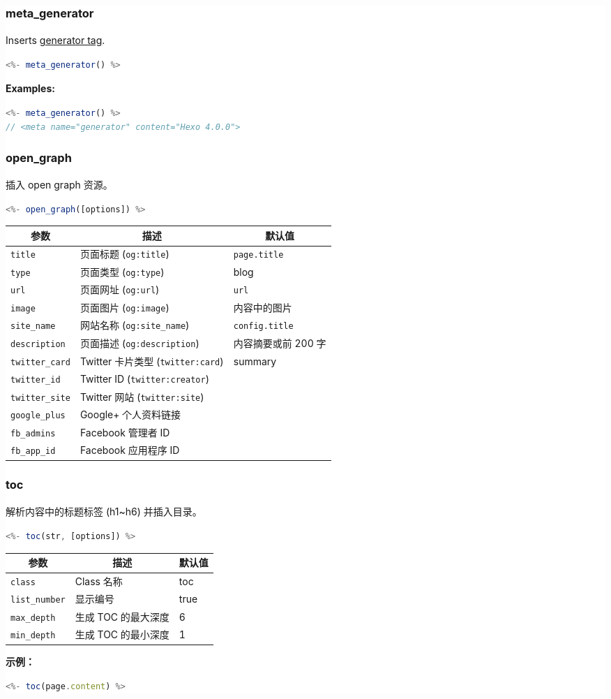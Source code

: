 ### meta_generator

Inserts [generator tag](https://developer.mozilla.org/en-US/docs/Web/HTML/Element/meta).

``` js
<%- meta_generator() %>
```

**Examples:**

``` js
<%- meta_generator() %>
// <meta name="generator" content="Hexo 4.0.0">
```

### open_graph

插入 open graph 资源。

``` js
<%- open_graph([options]) %>
```

参数 | 描述 | 默认值
--- | --- | ---
`title` | 页面标题 (`og:title`) | `page.title`
`type` | 页面类型 (`og:type`) | blog
`url` | 页面网址 (`og:url`) | `url`
`image` | 页面图片 (`og:image`) | 内容中的图片
`site_name` | 网站名称 (`og:site_name`) | `config.title`
`description` | 页面描述 (`og:description`) | 内容摘要或前 200 字
`twitter_card` | Twitter 卡片类型 (`twitter:card`) | summary
`twitter_id` | Twitter ID (`twitter:creator`) |
`twitter_site` | Twitter 网站 (`twitter:site`) |
`google_plus` | Google+ 个人资料链接 |
`fb_admins` | Facebook 管理者 ID |
`fb_app_id` | Facebook 应用程序 ID |

### toc

解析内容中的标题标签 (h1~h6) 并插入目录。

``` js
<%- toc(str, [options]) %>
```

参数 | 描述 | 默认值
--- | --- | ---
`class` | Class 名称 | toc
`list_number` | 显示编号 | true
`max_depth` | 生成 TOC 的最大深度 | 6
`min_depth` | 生成 TOC 的最小深度 | 1

**示例：**

``` js
<%- toc(page.content) %>
```

[颜色关键字]: http://www.w3.org/TR/css3-color/#svg-color
[Moment.js]: http://momentjs.com/
[Open Graph]: http://ogp.me/


